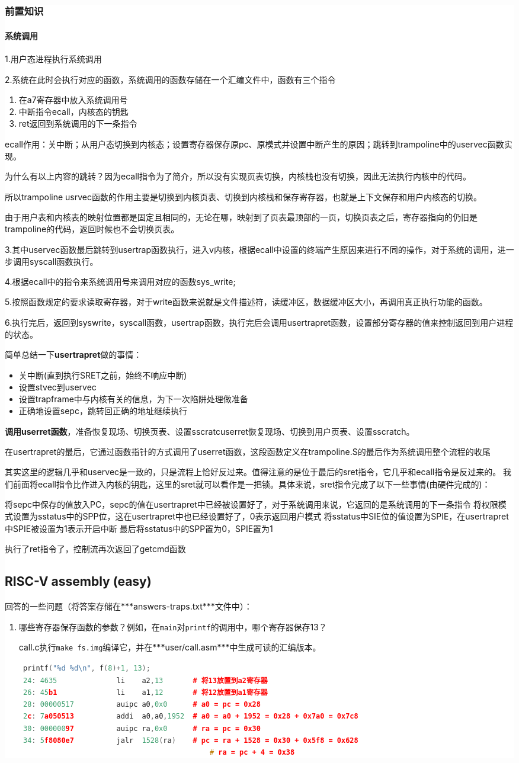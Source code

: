 ### 前置知识

#### 系统调用

1.用户态进程执行系统调用

2.系统在此时会执行对应的函数，系统调用的函数存储在一个汇编文件中，函数有三个指令

1. 在a7寄存器中放入系统调用号
2. 中断指令ecall，内核态的钥匙
3. ret返回到系统调用的下一条指令

ecall作用：关中断；从用户态切换到内核态；设置寄存器保存原pc、原模式并设置中断产生的原因；跳转到trampoline中的uservec函数实现。

为什么有以上内容的跳转？因为ecall指令为了简介，所以没有实现页表切换，内核栈也没有切换，因此无法执行内核中的代码。

所以trampoline usrvec函数的作用主要是切换到内核页表、切换到内核栈和保存寄存器，也就是上下文保存和用户内核态的切换。

由于用户表和内核表的映射位置都是固定且相同的，无论在哪，映射到了页表最顶部的一页，切换页表之后，寄存器指向的仍旧是trampoline的代码，返回时候也不会切换页表。

3.其中uservec函数最后跳转到usertrap函数执行，进入v内核，根据ecall中设置的终端产生原因来进行不同的操作，对于系统的调用，进一步调用syscall函数执行。

4.根据ecall中的指令来系统调用号来调用对应的函数sys_write;

5.按照函数规定的要求读取寄存器，对于write函数来说就是文件描述符，读缓冲区，数据缓冲区大小，再调用真正执行功能的函数。

6.执行完后，返回到syswrite，syscall函数，usertrap函数，执行完后会调用usertrapret函数，设置部分寄存器的值来控制返回到用户进程的状态。

简单总结一下**usertrapret**做的事情：

- 关中断(直到执行SRET之前，始终不响应中断)
- 设置stvec到uservec
- 设置trapframe中与内核有关的信息，为下一次陷阱处理做准备
- 正确地设置sepc，跳转回正确的地址继续执行

**调用userret函数**，准备恢复现场、切换页表、设置sscratcuserret恢复现场、切换到用户页表、设置sscratch。

在usertrapret的最后，它通过函数指针的方式调用了userret函数，这段函数定义在trampoline.S的最后作为系统调用整个流程的收尾

其实这里的逻辑几乎和uservec是一致的，只是流程上恰好反过来。值得注意的是位于最后的sret指令，它几乎和ecall指令是反过来的。 我们前面将ecall指令比作进入内核的钥匙，这里的sret就可以看作是一把锁。具体来说，sret指令完成了以下一些事情(由硬件完成的)：

将sepc中保存的值放入PC，sepc的值在usertrapret中已经被设置好了，对于系统调用来说，它返回的是系统调用的下一条指令
将权限模式设置为sstatus中的SPP位，这在usertrapret中也已经设置好了，0表示返回用户模式
将sstatus中SIE位的值设置为SPIE，在usertrapret中SPIE被设置为1表示开启中断
最后将sstatus中的SPP置为0，SPIE置为1

执行了ret指令了，控制流再次返回了getcmd函数

##  RISC-V assembly (easy)

回答的一些问题（将答案存储在***answers-traps.txt\***文件中）：

1. 哪些寄存器保存函数的参数？例如，在`main`对`printf`的调用中，哪个寄存器保存13？

   call.c执行`make fs.img`编译它，并在***user/call.asm\***中生成可读的汇编版本。

   ```c++
    printf("%d %d\n", f(8)+1, 13);
    24:	4635              li	a2,13		# 将13放置到a2寄存器
    26:	45b1              li	a1,12		# 将12放置到a1寄存器
    28:	00000517          auipc	a0,0x0		# a0 = pc = 0x28
    2c:	7a050513          addi	a0,a0,1952 	# a0 = a0 + 1952 = 0x28 + 0x7a0 = 0x7c8
    30:	00000097          auipc	ra,0x0		# ra = pc = 0x30
    34:	5f8080e7          jalr	1528(ra) 	# pc = ra + 1528 = 0x30 + 0x5f8 = 0x628
    											# ra = pc + 4 = 0x38
   ```
